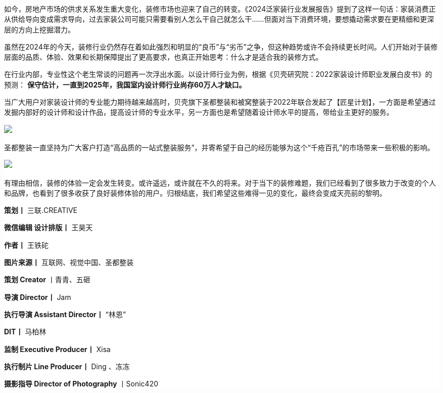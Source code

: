   

如今，房地产市场的供求关系发生重大变化，装修市场也迎来了自己的转变。《2024泛家装行业发展报告》提到了这样一句话：家装消费正从供给导向变成需求导向，过去家装公司可能只需要看别人怎么干自己就怎么干……但面对当下消费环境，要想撬动需求要在更精细和更深层的方向上挖掘潜力。

  

虽然在2024年的今天，装修行业仍然存在着如此强烈和明显的“良币”与“劣币”之争，但这种趋势或许不会持续更长时间。人们开始对于装修层面的品质、体验、效果和长期保障提出了更高要求，也真正开始思考：什么才是适合我的装修方式。

  

在行业内部，专业性这个老生常谈的问题再一次浮出水面。以设计师行业为例，根据《贝壳研究院：2022家装设计师职业发展白皮书》的预测：
**保守估计，一直到2025年，我国室内设计师行业尚存60万人才缺口。**

  

当广大用户对家装设计师的专业能力期待越来越高时，贝壳旗下圣都整装和被窝整装于2022年联合发起了【匠星计划】，一方面是希望通过发掘内部好的设计师和设计作品，提高设计师的专业水平，另一方面也是希望随着设计师水平的提高，带给业主更好的服务。

  

![](https://mmbiz.qpic.cn/mmbiz_jpg/c2Sib3Mp7pONIz6UXdDoIPicWm09RddouTGJfRIZWpj2HHjVIwia6xm9JMHP4GKWmaxDzh5qzU2nHgKHG4BxJrcBQ/640?wx_fmt=jpeg&from;=appmsg)

  

圣都整装一直坚持为广大客户打造“高品质的一站式整装服务”，并寄希望于自己的经历能够为这个“千疮百孔”的市场带来一些积极的影响。

  

![](https://mmbiz.qpic.cn/mmbiz_jpg/c2Sib3Mp7pONIz6UXdDoIPicWm09RddouTFiaiba2VjrClhicQYvx11b5ShHDL3DcnstmiamYsAQxSq6zb320hwibmW6Q/640?wx_fmt=jpeg&from;=appmsg)

  

有理由相信，装修的体验一定会发生转变。或许遥远，或许就在不久的将来。对于当下的装修难题，我们已经看到了很多致力于改变的个人和品牌，也看到了很多收获了良好装修体验的用户。归根结底，我们希望这些难得一见的变化，最终会变成天亮前的黎明。

  

  

 **策划丨** 三联.CREATIVE

 **微信编辑 设计排版丨** 王昊天

 **作者丨** 王铁砣

 **图片来源丨** 互联网、视觉中国、圣都整装

  

 **策划 Creator** 丨⻘⻘、五砸

  

 **导演 Director丨** Jam

 **执行导演 Assistant Director丨** “林恩”

**DIT丨** 马柏林

  

 **监制 Executive Producer丨** Xisa

**执行制片 Line Producer丨** Ding 、冻冻

  

 **摄影指导 Director of Photography** 丨Sonic420
